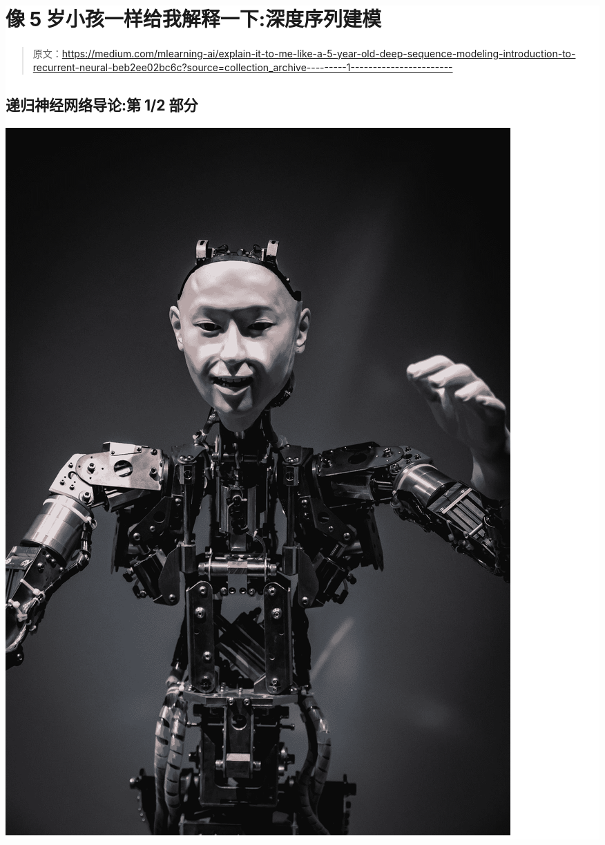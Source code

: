 # 像 5 岁小孩一样给我解释一下:深度序列建模

> 原文：<https://medium.com/mlearning-ai/explain-it-to-me-like-a-5-year-old-deep-sequence-modeling-introduction-to-recurrent-neural-beb2ee02bc6c?source=collection_archive---------1----------------------->

## 递归神经网络导论:第 1/2 部分

![](img/70b199eeafcb4e79d324c90b74fac544.png)
